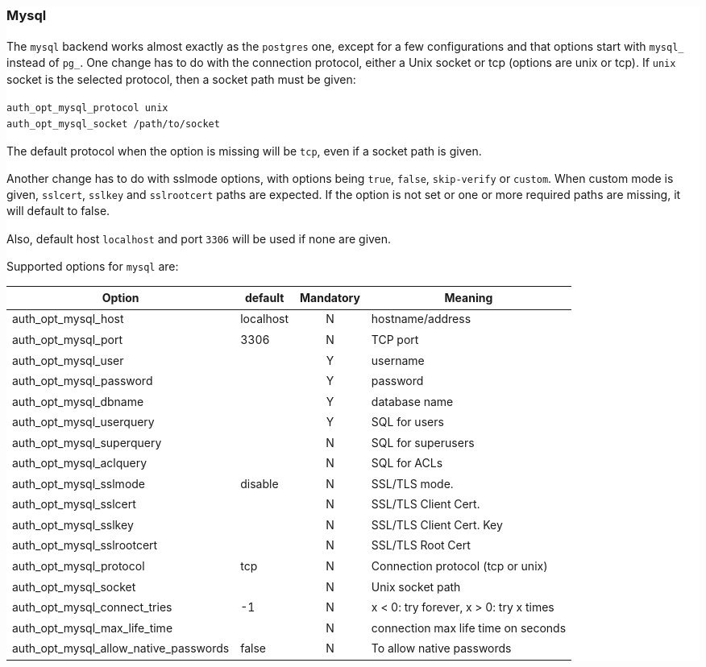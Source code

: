 ### Mysql

The `mysql` backend works almost exactly as the `postgres` one, except for a few configurations and that options start with `mysql_` instead of `pg_`.
One change has to do with the connection protocol, either a Unix socket or tcp (options are unix or tcp). If `unix` socket is the selected protocol,
then a socket path must be given:

```
auth_opt_mysql_protocol unix
auth_opt_mysql_socket /path/to/socket
```

The default protocol when the option is missing will be `tcp`, even if a socket path is given.

Another change has to do with sslmode options, with options being `true`, `false`, `skip-verify` or `custom`.
When custom mode is given, `sslcert`, `sslkey` and `sslrootcert` paths are expected.
If the option is not set or one or more required paths are missing, it will default to false.

Also, default host `localhost` and port `3306` will be used if none are given.

Supported options for `mysql` are:

| Option                                | default   | Mandatory | Meaning                                  |
| ------------------------------------- | --------- | :-------: | -----------------------------------------|
| auth_opt_mysql_host                   | localhost |    N      | hostname/address                         |
| auth_opt_mysql_port                   |   3306    |    N      | TCP port                                 |
| auth_opt_mysql_user                   |           |    Y      | username                                 |
| auth_opt_mysql_password               |           |    Y      | password                                 |
| auth_opt_mysql_dbname                 |           |    Y      | database name                            |
| auth_opt_mysql_userquery              |           |    Y      | SQL for users                            |
| auth_opt_mysql_superquery             |           |    N      | SQL for superusers                       |
| auth_opt_mysql_aclquery               |           |    N      | SQL for ACLs                             |
| auth_opt_mysql_sslmode                |  disable  |    N      | SSL/TLS mode.                            |
| auth_opt_mysql_sslcert                |           |    N      | SSL/TLS Client Cert.                     |
| auth_opt_mysql_sslkey                 |           |    N      | SSL/TLS Client Cert. Key                 |
| auth_opt_mysql_sslrootcert            |           |    N      | SSL/TLS Root Cert                        |
| auth_opt_mysql_protocol               |    tcp    |    N      | Connection protocol (tcp or unix)        |
| auth_opt_mysql_socket                 |           |    N      | Unix socket path                         |
| auth_opt_mysql_connect_tries          |    -1     |    N      | x < 0: try forever, x > 0: try x times   |
| auth_opt_mysql_max_life_time          |           |    N      | connection max life time on seconds      |
| auth_opt_mysql_allow_native_passwords |   false   |    N      | To allow native passwords                |
